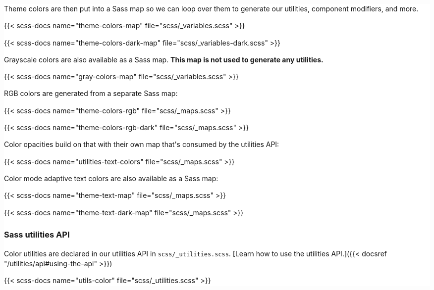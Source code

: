 Theme colors are then put into a Sass map so we can loop over them to generate our utilities, component modifiers, and more.

{{< scss-docs name="theme-colors-map" file="scss/_variables.scss" >}}

{{< scss-docs name="theme-colors-dark-map" file="scss/_variables-dark.scss" >}}

Grayscale colors are also available as a Sass map. **This map is not used to generate any utilities.**

{{< scss-docs name="gray-colors-map" file="scss/_variables.scss" >}}

RGB colors are generated from a separate Sass map:

{{< scss-docs name="theme-colors-rgb" file="scss/_maps.scss" >}}

{{< scss-docs name="theme-colors-rgb-dark" file="scss/_maps.scss" >}}

Color opacities build on that with their own map that's consumed by the utilities API:

{{< scss-docs name="utilities-text-colors" file="scss/_maps.scss" >}}

Color mode adaptive text colors are also available as a Sass map:

{{< scss-docs name="theme-text-map" file="scss/_maps.scss" >}}

{{< scss-docs name="theme-text-dark-map" file="scss/_maps.scss" >}}

### Sass utilities API

Color utilities are declared in our utilities API in `scss/_utilities.scss`. [Learn how to use the utilities API.]({{< docsref "/utilities/api#using-the-api" >}})

{{< scss-docs name="utils-color" file="scss/_utilities.scss" >}}
